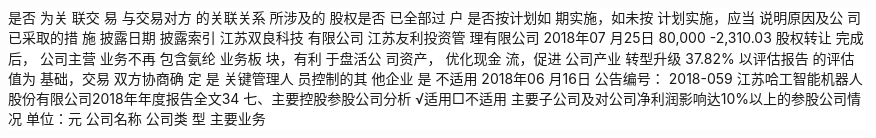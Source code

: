是否
为关
联交
易
与交易对方
的关联关系
所涉及的
股权是否
已全部过
户
是否按计划如
期实施，如未按
计划实施，应当
说明原因及公
司已采取的措
施
披露日期
披露索引
江苏双良科技
有限公司
江苏友利投资管
理有限公司
2018年07
月25日
80,000
-2,310.03
股权转让
完成后，
公司主营
业务不再
包含氨纶
业务板
块，有利
于盘活公
司资产，
优化现金
流，促进
公司产业
转型升级
37.82%
以评估报告
的评估值为
基础，交易
双方协商确
定
是
关键管理人
员控制的其
他企业
是
不适用
2018年06
月16日
公告编号：
2018-059
江苏哈工智能机器人股份有限公司2018年年度报告全文34
七、主要控股参股公司分析
√适用□不适用
主要子公司及对公司净利润影响达10%以上的参股公司情况
单位：元
公司名称
公司类
型
主要业务